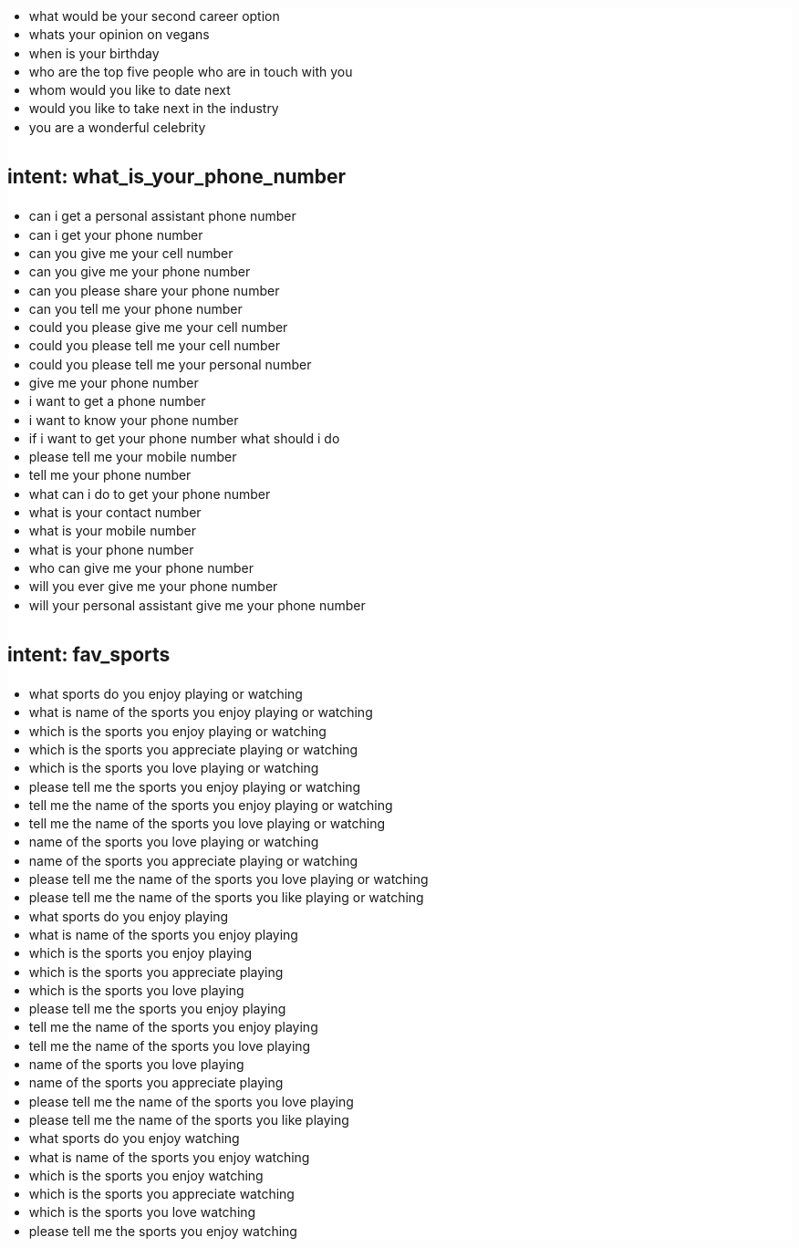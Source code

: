 - what would be your second career option
- whats your opinion on vegans
- when is your birthday
- who are the top five people who are in touch with you
- whom would you like to date next
- would you like to take next in the industry
- you are a wonderful celebrity
## intent: what_is_your_phone_number
- can i get a personal assistant phone number
- can i get your phone number
- can you give me your cell number
- can you give me your phone number
- can you please share your phone number
- can you tell me your phone number
- could you please give me your cell number
- could you please tell me your cell number
- could you please tell me your personal number
- give me your phone number
- i want to get a phone number
- i want to know your phone number
- if i want to get your phone number what should i do
- please tell me your mobile number
- tell me your phone number
- what can i do to get your phone number
- what is your contact number
- what is your mobile number
- what is your phone number
- who can give me your phone number
- will you ever give me your phone number
- will your personal assistant give me your phone number
## intent: fav_sports
- what sports do you enjoy playing or watching
- what is name of the sports you enjoy playing or watching
- which is the sports you enjoy playing or watching
- which is the sports you appreciate playing or watching
- which is the sports you love playing or watching
- please tell me the sports you enjoy playing or watching
- tell me the name of the sports you enjoy playing or watching
- tell me the name of the sports you love playing or watching
- name of the sports you love playing or watching
- name of the sports you appreciate playing or watching
- please tell me the name of the sports you love playing or watching
- please tell me the name of the sports you like playing or watching
- what sports do you enjoy playing
- what is name of the sports you enjoy playing
- which is the sports you enjoy playing
- which is the sports you appreciate playing
- which is the sports you love playing
- please tell me the sports you enjoy playing
- tell me the name of the sports you enjoy playing
- tell me the name of the sports you love playing
- name of the sports you love playing
- name of the sports you appreciate playing
- please tell me the name of the sports you love playing
- please tell me the name of the sports you like playing
- what sports do you enjoy watching
- what is name of the sports you enjoy watching
- which is the sports you enjoy watching
- which is the sports you appreciate watching
- which is the sports you love watching
- please tell me the sports you enjoy watching